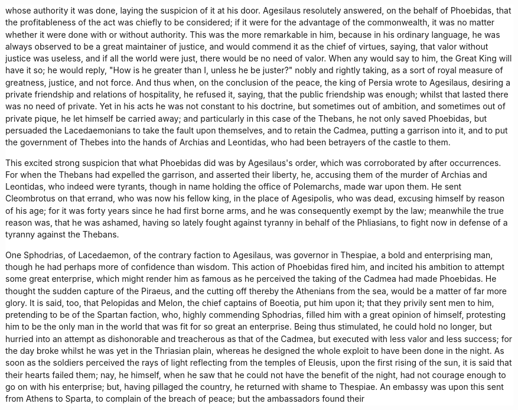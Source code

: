 whose authority it was done, laying the suspicion of it at his
door.  Agesilaus resolutely answered, on the behalf of Phoebidas,
that the profitableness of the act was chiefly to be considered; if
it were for the advantage of the commonwealth, it was no matter
whether it were done with or without authority.  This was the more
remarkable in him, because in his ordinary language, he was always
observed to be a great maintainer of justice, and would commend it
as the chief of virtues, saying, that valor without justice was
useless, and if all the world were just, there would be no need of
valor.  When any would say to him, the Great King will have it so;
he would reply, "How is he greater than I, unless he be juster?"
nobly and rightly taking, as a sort of royal measure of greatness,
justice, and not force.  And thus when, on the conclusion of the
peace, the king of Persia wrote to Agesilaus, desiring a private
friendship and relations of hospitality, he refused it, saying,
that the public friendship was enough; whilst that lasted there was
no need of private.  Yet in his acts he was not constant to his
doctrine, but sometimes out of ambition, and sometimes out of
private pique, he let himself be carried away; and particularly in
this case of the Thebans, he not only saved Phoebidas, but
persuaded the Lacedaemonians to take the fault upon themselves, and
to retain the Cadmea, putting a garrison into it, and to put the
government of Thebes into the hands of Archias and Leontidas, who
had been betrayers of the castle to them.

This excited strong suspicion that what Phoebidas did was by
Agesilaus's order, which was corroborated by after occurrences.
For when the Thebans had expelled the garrison, and asserted their
liberty, he, accusing them of the murder of Archias and Leontidas,
who indeed were tyrants, though in name holding the office of
Polemarchs, made war upon them.  He sent Cleombrotus on that
errand, who was now his fellow king, in the place of Agesipolis,
who was dead, excusing himself by reason of his age; for it was
forty years since he had first borne arms, and he was consequently
exempt by the law; meanwhile the true reason was, that he was
ashamed, having so lately fought against tyranny in behalf of the
Phliasians, to fight now in defense of a tyranny against the
Thebans.

One Sphodrias, of Lacedaemon, of the contrary faction to Agesilaus,
was governor in Thespiae, a bold and enterprising man, though he
had perhaps more of confidence than wisdom.  This action of
Phoebidas fired him, and incited his ambition to attempt some great
enterprise, which might render him as famous as he perceived the
taking of the Cadmea had made Phoebidas.  He thought the sudden
capture of the Piraeus, and the cutting off thereby the Athenians
from the sea, would be a matter of far more glory.  It is said,
too, that Pelopidas and Melon, the chief captains of Boeotia, put
him upon it; that they privily sent men to him, pretending to be of
the Spartan faction, who, highly commending Sphodrias, filled him
with a great opinion of himself, protesting him to be the only man
in the world that was fit for so great an enterprise.  Being thus
stimulated, he could hold no longer, but hurried into an attempt as
dishonorable and treacherous as that of the Cadmea, but executed
with less valor and less success; for the day broke whilst he was
yet in the Thriasian plain, whereas he designed the whole exploit
to have been done in the night.  As soon as the soldiers perceived
the rays of light reflecting from the temples of Eleusis, upon the
first rising of the sun, it is said that their hearts failed them;
nay, he himself, when he saw that he could not have the benefit of
the night, had not courage enough to go on with his enterprise;
but, having pillaged the country, he returned with shame to
Thespiae.  An embassy was upon this sent from Athens to Sparta, to
complain of the breach of peace; but the ambassadors found their